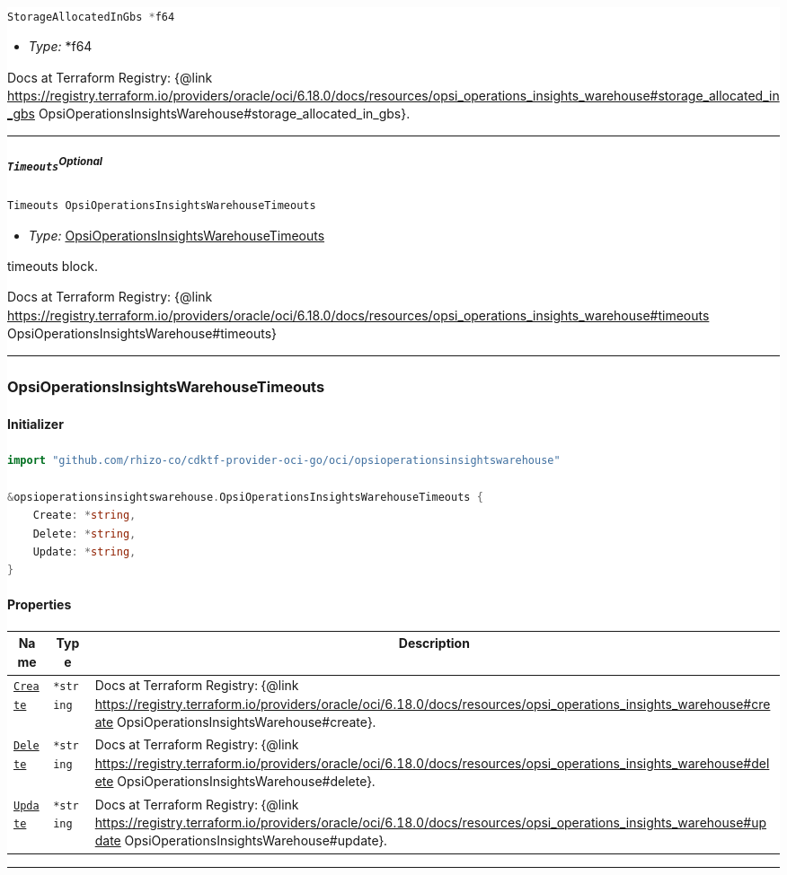 ```go
StorageAllocatedInGbs *f64
```

- *Type:* *f64

Docs at Terraform Registry: {@link https://registry.terraform.io/providers/oracle/oci/6.18.0/docs/resources/opsi_operations_insights_warehouse#storage_allocated_in_gbs OpsiOperationsInsightsWarehouse#storage_allocated_in_gbs}.

---

##### `Timeouts`<sup>Optional</sup> <a name="Timeouts" id="rhizo-co-terraform-provider-oci.opsiOperationsInsightsWarehouse.OpsiOperationsInsightsWarehouseConfig.property.timeouts"></a>

```go
Timeouts OpsiOperationsInsightsWarehouseTimeouts
```

- *Type:* <a href="#rhizo-co-terraform-provider-oci.opsiOperationsInsightsWarehouse.OpsiOperationsInsightsWarehouseTimeouts">OpsiOperationsInsightsWarehouseTimeouts</a>

timeouts block.

Docs at Terraform Registry: {@link https://registry.terraform.io/providers/oracle/oci/6.18.0/docs/resources/opsi_operations_insights_warehouse#timeouts OpsiOperationsInsightsWarehouse#timeouts}

---

### OpsiOperationsInsightsWarehouseTimeouts <a name="OpsiOperationsInsightsWarehouseTimeouts" id="rhizo-co-terraform-provider-oci.opsiOperationsInsightsWarehouse.OpsiOperationsInsightsWarehouseTimeouts"></a>

#### Initializer <a name="Initializer" id="rhizo-co-terraform-provider-oci.opsiOperationsInsightsWarehouse.OpsiOperationsInsightsWarehouseTimeouts.Initializer"></a>

```go
import "github.com/rhizo-co/cdktf-provider-oci-go/oci/opsioperationsinsightswarehouse"

&opsioperationsinsightswarehouse.OpsiOperationsInsightsWarehouseTimeouts {
	Create: *string,
	Delete: *string,
	Update: *string,
}
```

#### Properties <a name="Properties" id="Properties"></a>

| **Name** | **Type** | **Description** |
| --- | --- | --- |
| <code><a href="#rhizo-co-terraform-provider-oci.opsiOperationsInsightsWarehouse.OpsiOperationsInsightsWarehouseTimeouts.property.create">Create</a></code> | <code>*string</code> | Docs at Terraform Registry: {@link https://registry.terraform.io/providers/oracle/oci/6.18.0/docs/resources/opsi_operations_insights_warehouse#create OpsiOperationsInsightsWarehouse#create}. |
| <code><a href="#rhizo-co-terraform-provider-oci.opsiOperationsInsightsWarehouse.OpsiOperationsInsightsWarehouseTimeouts.property.delete">Delete</a></code> | <code>*string</code> | Docs at Terraform Registry: {@link https://registry.terraform.io/providers/oracle/oci/6.18.0/docs/resources/opsi_operations_insights_warehouse#delete OpsiOperationsInsightsWarehouse#delete}. |
| <code><a href="#rhizo-co-terraform-provider-oci.opsiOperationsInsightsWarehouse.OpsiOperationsInsightsWarehouseTimeouts.property.update">Update</a></code> | <code>*string</code> | Docs at Terraform Registry: {@link https://registry.terraform.io/providers/oracle/oci/6.18.0/docs/resources/opsi_operations_insights_warehouse#update OpsiOperationsInsightsWarehouse#update}. |

---